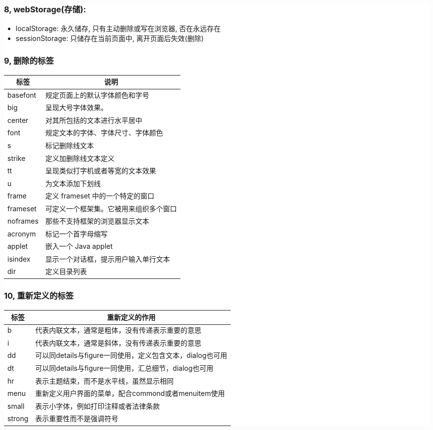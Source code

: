 ### 8, webStorage(存储): 

* localStorage: 永久储存, 只有主动删除或写在浏览器, 否在永远存在
* sessionStorage: 只储存在当前页面中, 离开页面后失效(删除) 

### 9, 删除的标签 
|标签|说明|
|--|--|
|basefont|规定页面上的默认字体颜色和字号|
|big|呈现大号字体效果。|
|center|对其所包括的文本进行水平居中|
|font|规定文本的字体、字体尺寸、字体颜色|
|s|标记删除线文本|
|strike|定义加删除线文本定义|
|tt|呈现类似打字机或者等宽的文本效果|
|u|为文本添加下划线|
|frame|定义 frameset 中的一个特定的窗口|
|frameset|可定义一个框架集。它被用来组织多个窗口|
|noframes |那些不支持框架的浏览器显示文本|
|acronym |标记一个首字母缩写|
|applet|嵌入一个 Java applet|
|isindex|显示一个对话框，提示用户输入单行文本|
|dir|定义目录列表|

### 10, 重新定义的标签
|标签|重新定义的作用|
|--|--|
|b|代表内联文本，通常是粗体，没有传递表示重要的意思 |
|i|代表内联文本，通常是斜体，没有传递表示重要的意思|
|dd|可以同details与figure一同使用，定义包含文本，dialog也可用 |
|dt|可以同details与figure一同使用，汇总细节，dialog也可用|
|hr|表示主题结束，而不是水平线，虽然显示相同 |
|menu|重新定义用户界面的菜单，配合commond或者menuitem使用 |
|small|表示小字体，例如打印注释或者法律条款 |
|strong|表示重要性而不是强调符号 |
